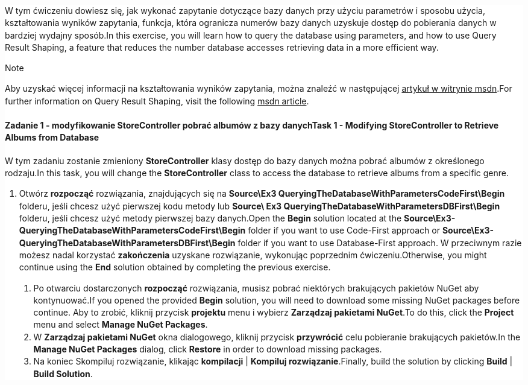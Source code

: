 <span data-ttu-id="8bfca-340">W tym ćwiczeniu dowiesz się, jak wykonać zapytanie dotyczące bazy danych przy użyciu parametrów i sposobu użycia, kształtowania wyników zapytania, funkcja, która ogranicza numerów bazy danych uzyskuje dostęp do pobierania danych w bardziej wydajny sposób.</span><span class="sxs-lookup"><span data-stu-id="8bfca-340">In this exercise, you will learn how to query the database using parameters, and how to use Query Result Shaping, a feature that reduces the number database accesses retrieving data in a more efficient way.</span></span>

> [!NOTE]
> <span data-ttu-id="8bfca-341">Aby uzyskać więcej informacji na kształtowania wyników zapytania, można znaleźć w następującej [artykuł w witrynie msdn](https://msdn.microsoft.com/library/bb896272&amp;#040;v=vs.100&amp;#041;.aspx).</span><span class="sxs-lookup"><span data-stu-id="8bfca-341">For further information on Query Result Shaping, visit the following [msdn article](https://msdn.microsoft.com/library/bb896272&amp;#040;v=vs.100&amp;#041;.aspx).</span></span>

<a id="Ex3Task1"></a>

<a id="Task_1_-_Modifying_StoreController_to_Retrieve_Albums_from_Database"></a>
#### <a name="task-1---modifying-storecontroller-to-retrieve-albums-from-database"></a><span data-ttu-id="8bfca-342">Zadanie 1 - modyfikowanie StoreController pobrać albumów z bazy danych</span><span class="sxs-lookup"><span data-stu-id="8bfca-342">Task 1 - Modifying StoreController to Retrieve Albums from Database</span></span>

<span data-ttu-id="8bfca-343">W tym zadaniu zostanie zmieniony **StoreController** klasy dostęp do bazy danych można pobrać albumów z określonego rodzaju.</span><span class="sxs-lookup"><span data-stu-id="8bfca-343">In this task, you will change the **StoreController** class to access the database to retrieve albums from a specific genre.</span></span>

1. <span data-ttu-id="8bfca-344">Otwórz **rozpocząć** rozwiązania, znajdujących się na **Source\Ex3 QueryingTheDatabaseWithParametersCodeFirst\Begin** folderu, jeśli chcesz użyć pierwszej kodu metody lub **Source\ Ex3 QueryingTheDatabaseWithParametersDBFirst\Begin** folderu, jeśli chcesz użyć metody pierwszej bazy danych.</span><span class="sxs-lookup"><span data-stu-id="8bfca-344">Open the **Begin** solution located at the **Source\Ex3-QueryingTheDatabaseWithParametersCodeFirst\Begin** folder if you want to use Code-First approach or **Source\Ex3-QueryingTheDatabaseWithParametersDBFirst\Begin** folder if you want to use Database-First approach.</span></span> <span data-ttu-id="8bfca-345">W przeciwnym razie możesz nadal korzystać **zakończenia** uzyskane rozwiązanie, wykonując poprzednim ćwiczeniu.</span><span class="sxs-lookup"><span data-stu-id="8bfca-345">Otherwise, you might continue using the **End** solution obtained by completing the previous exercise.</span></span>

   1. <span data-ttu-id="8bfca-346">Po otwarciu dostarczonych **rozpocząć** rozwiązania, musisz pobrać niektórych brakujących pakietów NuGet aby kontynuować.</span><span class="sxs-lookup"><span data-stu-id="8bfca-346">If you opened the provided **Begin** solution, you will need to download some missing NuGet packages before continue.</span></span> <span data-ttu-id="8bfca-347">Aby to zrobić, kliknij przycisk **projektu** menu i wybierz **Zarządzaj pakietami NuGet**.</span><span class="sxs-lookup"><span data-stu-id="8bfca-347">To do this, click the **Project** menu and select **Manage NuGet Packages**.</span></span>
   2. <span data-ttu-id="8bfca-348">W **Zarządzaj pakietami NuGet** okna dialogowego, kliknij przycisk **przywrócić** celu pobieranie brakujących pakietów.</span><span class="sxs-lookup"><span data-stu-id="8bfca-348">In the **Manage NuGet Packages** dialog, click **Restore** in order to download missing packages.</span></span>
   3. <span data-ttu-id="8bfca-349">Na koniec Skompiluj rozwiązanie, klikając **kompilacji** | **Kompiluj rozwiązanie**.</span><span class="sxs-lookup"><span data-stu-id="8bfca-349">Finally, build the solution by clicking **Build** | **Build Solution**.</span></span>
